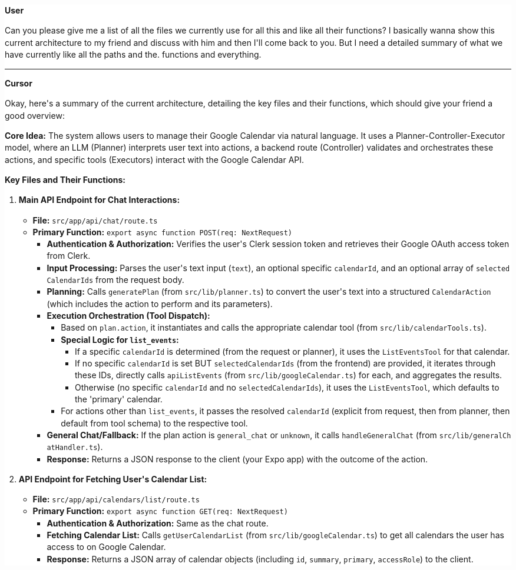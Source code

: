 
**User**

Can you please give me a list of all the files we currently use for all this and like all their functions? I basically wanna show this current architecture to my friend and discuss with him and then I'll come back to you. But I need a detailed summary of what we have currently like all the paths and the. functions and everything.

---

**Cursor**

Okay, here's a summary of the current architecture, detailing the key files and their functions, which should give your friend a good overview:

**Core Idea:** The system allows users to manage their Google Calendar via natural language. It uses a Planner-Controller-Executor model, where an LLM (Planner) interprets user text into actions, a backend route (Controller) validates and orchestrates these actions, and specific tools (Executors) interact with the Google Calendar API.

**Key Files and Their Functions:**

1.  **Main API Endpoint for Chat Interactions:**
    *   **File:** `src/app/api/chat/route.ts`
    *   **Primary Function:** `export async function POST(req: NextRequest)`
        *   **Authentication & Authorization:** Verifies the user's Clerk session token and retrieves their Google OAuth access token from Clerk.
        *   **Input Processing:** Parses the user's text input (`text`), an optional specific `calendarId`, and an optional array of `selectedCalendarIds` from the request body.
        *   **Planning:** Calls `generatePlan` (from `src/lib/planner.ts`) to convert the user's text into a structured `CalendarAction` (which includes the action to perform and its parameters).
        *   **Execution Orchestration (Tool Dispatch):**
            *   Based on `plan.action`, it instantiates and calls the appropriate calendar tool (from `src/lib/calendarTools.ts`).
            *   **Special Logic for `list_events`:**
                *   If a specific `calendarId` is determined (from the request or planner), it uses the `ListEventsTool` for that calendar.
                *   If no specific `calendarId` is set BUT `selectedCalendarIds` (from the frontend) are provided, it iterates through these IDs, directly calls `apiListEvents` (from `src/lib/googleCalendar.ts`) for each, and aggregates the results.
                *   Otherwise (no specific `calendarId` and no `selectedCalendarIds`), it uses the `ListEventsTool`, which defaults to the 'primary' calendar.
            *   For actions other than `list_events`, it passes the resolved `calendarId` (explicit from request, then from planner, then default from tool schema) to the respective tool.
        *   **General Chat/Fallback:** If the plan action is `general_chat` or `unknown`, it calls `handleGeneralChat` (from `src/lib/generalChatHandler.ts`).
        *   **Response:** Returns a JSON response to the client (your Expo app) with the outcome of the action.

2.  **API Endpoint for Fetching User's Calendar List:**
    *   **File:** `src/app/api/calendars/list/route.ts`
    *   **Primary Function:** `export async function GET(req: NextRequest)`
        *   **Authentication & Authorization:** Same as the chat route.
        *   **Fetching Calendar List:** Calls `getUserCalendarList` (from `src/lib/googleCalendar.ts`) to get all calendars the user has access to on Google Calendar.
        *   **Response:** Returns a JSON array of calendar objects (including `id`, `summary`, `primary`, `accessRole`) to the client.

